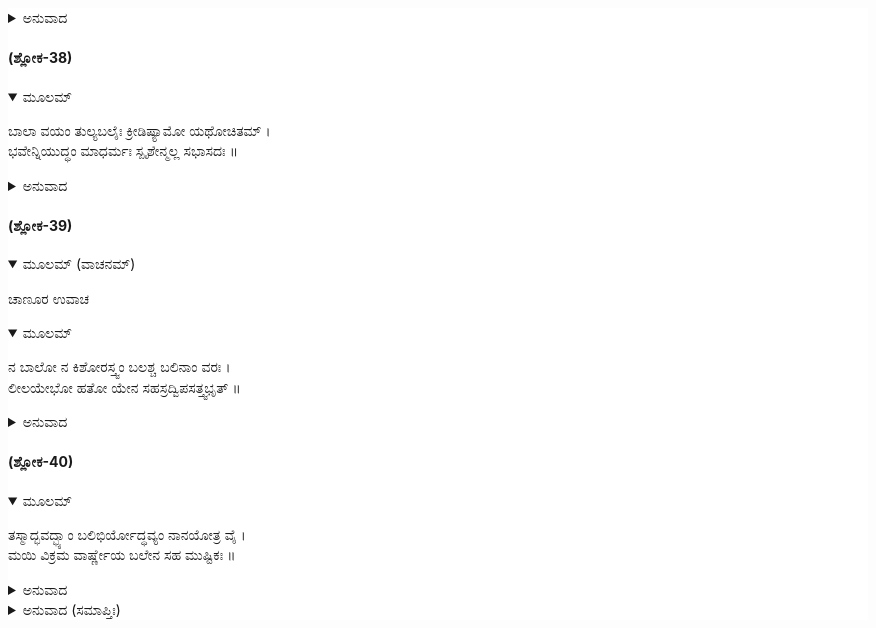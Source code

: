<details><summary>ಅನುವಾದ</summary></details>

#### (ಶ್ಲೋಕ-38)


<details open><summary>ಮೂಲಮ್</summary>

ಬಾಲಾ ವಯಂ ತುಲ್ಯಬಲೈಃ ಕ್ರೀಡಿಷ್ಯಾಮೋ ಯಥೋಚಿತಮ್ ।  
ಭವೇನ್ನಿಯುದ್ಧಂ ಮಾಧರ್ಮಃ ಸ್ಪೃಶೇನ್ಮಲ್ಲ ಸಭಾಸದಃ ॥
</details>

<details><summary>ಅನುವಾದ</summary></details>

#### (ಶ್ಲೋಕ-39)


<details open><summary>ಮೂಲಮ್ (ವಾಚನಮ್)</summary>

ಚಾಣೂರ ಉವಾಚ
</details>

<details open><summary>ಮೂಲಮ್</summary>

ನ ಬಾಲೋ ನ ಕಿಶೋರಸ್ತ್ವಂ ಬಲಶ್ಚ ಬಲಿನಾಂ ವರಃ ।  
ಲೀಲಯೇಭೋ ಹತೋ ಯೇನ ಸಹಸ್ರದ್ವಿಪಸತ್ತ್ವಭೃತ್ ॥
</details>

<details><summary>ಅನುವಾದ</summary></details>

#### (ಶ್ಲೋಕ-40)


<details open><summary>ಮೂಲಮ್</summary>

ತಸ್ಮಾದ್ಭವದ್ಭ್ಯಾಂ ಬಲಿಭಿರ್ಯೋದ್ಧವ್ಯಂ ನಾನಯೋತ್ರ ವೈ ।  
ಮಯಿ ವಿಕ್ರಮ ವಾರ್ಷ್ಣೇಯ ಬಲೇನ ಸಹ ಮುಷ್ಟಿಕಃ ॥
</details>

<details><summary>ಅನುವಾದ</summary></details>

<details><summary>ಅನುವಾದ (ಸಮಾಪ್ತಿಃ)</summary></details>

